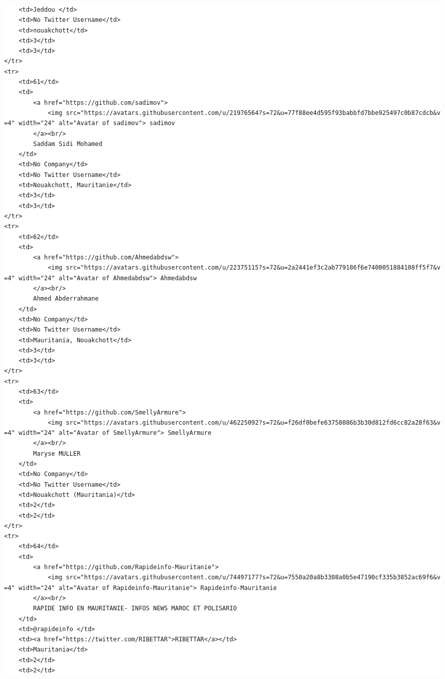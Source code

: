 		<td>Jeddou </td>
		<td>No Twitter Username</td>
		<td>nouakchott</td>
		<td>3</td>
		<td>3</td>
	</tr>
	<tr>
		<td>61</td>
		<td>
			<a href="https://github.com/sadimov">
				<img src="https://avatars.githubusercontent.com/u/21976564?s=72&u=77f88ee4d595f93babbfd7bbe925497c0b87cdcb&v=4" width="24" alt="Avatar of sadimov"> sadimov
			</a><br/>
			Saddam Sidi Mohamed
		</td>
		<td>No Company</td>
		<td>No Twitter Username</td>
		<td>Nouakchott, Mauritanie</td>
		<td>3</td>
		<td>3</td>
	</tr>
	<tr>
		<td>62</td>
		<td>
			<a href="https://github.com/Ahmedabdsw">
				<img src="https://avatars.githubusercontent.com/u/22375115?s=72&u=2a2441ef3c2ab779186f6e7400051884108ff5f7&v=4" width="24" alt="Avatar of Ahmedabdsw"> Ahmedabdsw
			</a><br/>
			Ahmed Abderrahmane
		</td>
		<td>No Company</td>
		<td>No Twitter Username</td>
		<td>Mauritania, Nouakchott</td>
		<td>3</td>
		<td>3</td>
	</tr>
	<tr>
		<td>63</td>
		<td>
			<a href="https://github.com/SmellyArmure">
				<img src="https://avatars.githubusercontent.com/u/46225092?s=72&u=f26df0befe63758086b3b30d812fd6cc82a28f63&v=4" width="24" alt="Avatar of SmellyArmure"> SmellyArmure
			</a><br/>
			Maryse MULLER
		</td>
		<td>No Company</td>
		<td>No Twitter Username</td>
		<td>Nouakchott (Mauritania)</td>
		<td>2</td>
		<td>2</td>
	</tr>
	<tr>
		<td>64</td>
		<td>
			<a href="https://github.com/Rapideinfo-Mauritanie">
				<img src="https://avatars.githubusercontent.com/u/74497177?s=72&u=7550a20a8b3308a0b5e47190cf335b3852ac69f6&v=4" width="24" alt="Avatar of Rapideinfo-Mauritanie"> Rapideinfo-Mauritanie
			</a><br/>
			RAPIDE INFO EN MAURITANIE- INFOS NEWS MAROC ET POLISARIO
		</td>
		<td>@rapideinfo </td>
		<td><a href="https://twitter.com/RIBETTAR">RIBETTAR</a></td>
		<td>Mauritania</td>
		<td>2</td>
		<td>2</td>